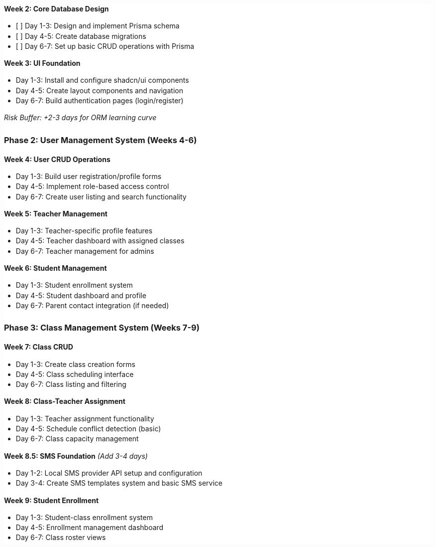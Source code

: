 **Week 2: Core Database Design**

- \[ \] Day 1-3: Design and implement Prisma schema
- \[ \] Day 4-5: Create database migrations
- \[ \] Day 6-7: Set up basic CRUD operations with Prisma

**Week 3: UI Foundation**

- Day 1-3: Install and configure shadcn/ui components
- Day 4-5: Create layout components and navigation
- Day 6-7: Build authentication pages (login/register)

_Risk Buffer: +2-3 days for ORM learning curve_

### **Phase 2: User Management System (Weeks 4-6)**

**Week 4: User CRUD Operations**

- Day 1-3: Build user registration/profile forms
- Day 4-5: Implement role-based access control
- Day 6-7: Create user listing and search functionality

**Week 5: Teacher Management**

- Day 1-3: Teacher-specific profile features
- Day 4-5: Teacher dashboard with assigned classes
- Day 6-7: Teacher management for admins

**Week 6: Student Management**

- Day 1-3: Student enrollment system
- Day 4-5: Student dashboard and profile
- Day 6-7: Parent contact integration (if needed)

### **Phase 3: Class Management System (Weeks 7-9)**

**Week 7: Class CRUD**

- Day 1-3: Create class creation forms
- Day 4-5: Class scheduling interface
- Day 6-7: Class listing and filtering

**Week 8: Class-Teacher Assignment**

- Day 1-3: Teacher assignment functionality
- Day 4-5: Schedule conflict detection (basic)
- Day 6-7: Class capacity management

**Week 8.5: SMS Foundation** _(Add 3-4 days)_

- Day 1-2: Local SMS provider API setup and configuration   
- Day 3-4: Create SMS templates system and basic SMS service

**Week 9: Student Enrollment**

- Day 1-3: Student-class enrollment system
- Day 4-5: Enrollment management dashboard
- Day 6-7: Class roster views
